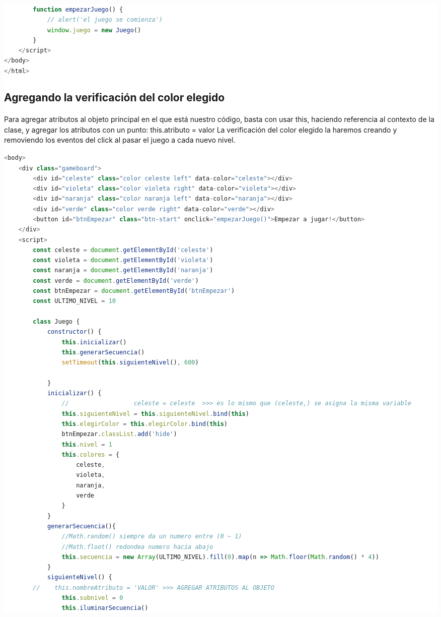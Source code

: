 ```javascript
        function empezarJuego() {
            // alert('el juego se comienza')
            window.juego = new Juego()
        }
    </script>
</body>
</html>
```
## Agregando la verificación del color elegido
Para agregar atributos al objeto principal en el que está nuestro código, basta con usar this, haciendo referencia al contexto de la clase, y agregar los atributos con un punto: this.atributo = valor
La verificación del color elegido la haremos creando y removiendo los eventos del click al pasar el juego a cada nuevo nivel.
```javascript
<body>
    <div class="gameboard">
        <div id="celeste" class="color celeste left" data-color="celeste"></div>
        <div id="violeta" class="color violeta right" data-color="violeta"></div>
        <div id="naranja" class="color naranja left" data-color="naranja"></div>
        <div id="verde" class="color verde right" data-color="verde"></div>
        <button id="btnEmpezar" class="btn-start" onclick="empezarJuego()">Empezar a jugar!</button>
    </div>
    <script>
        const celeste = document.getElementById('celeste')
        const violeta = document.getElementById('violeta')
        const naranja = document.getElementById('naranja')
        const verde = document.getElementById('verde')
        const btnEmpezar = document.getElementById('btnEmpezar')
        const ULTIMO_NIVEL = 10

        class Juego {
            constructor() {                
                this.inicializar()
                this.generarSecuencia()
                setTimeout(this.siguienteNivel(), 600)
                
            }
            inicializar() {                
                //                  celeste = celeste  >>> es lo mismo que (celeste,) se asigna la misma variable            
                this.siguienteNivel = this.siguienteNivel.bind(this)
                this.elegirColor = this.elegirColor.bind(this)
                btnEmpezar.classList.add('hide')
                this.nivel = 1
                this.colores = {
                    celeste,
                    violeta,
                    naranja,
                    verde
                }
            }
            generarSecuencia(){ 
                //Math.random() siempre da un numero entre (0 ~ 1)
                //Math.floot() redondea numero hacia abajo
                this.secuencia = new Array(ULTIMO_NIVEL).fill(0).map(n => Math.floor(Math.random() * 4))
            }
            siguienteNivel() { 
        //    this.nombreAtributo = 'VALOR' >>> AGREGAR ATRIBUTOS AL OBJETO
                this.subnivel = 0
                this.iluminarSecuencia()
```